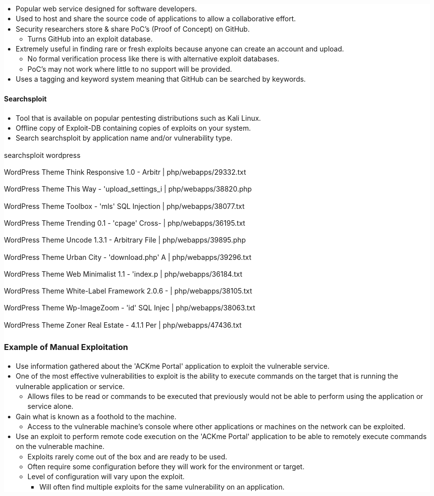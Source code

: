 * Popular web service designed for software developers.
* Used to host and share the source code of applications to allow a collaborative effort.
* Security researchers store & share PoC’s (Proof of Concept) on GitHub.
  * Turns GitHub into an exploit database.
* Extremely useful in finding rare or fresh exploits because anyone can create an account and upload.
  * No formal verification process like there is with alternative exploit databases.
  * PoC’s may not work where little to no support will be provided.
* Uses a tagging and keyword system meaning that GitHub can be searched by keywords.

#### **Searchsploit** <a href="#l7tblrjab06" id="l7tblrjab06"></a>

* Tool that is available on popular pentesting distributions such as Kali Linux.
* Offline copy of Exploit-DB containing copies of exploits on your system.
* Search searchsploit by application name and/or vulnerability type.

searchsploit wordpress

WordPress Theme Think Responsive 1.0 - Arbitr | php/webapps/29332.txt

WordPress Theme This Way - 'upload\_settings\_i | php/webapps/38820.php

WordPress Theme Toolbox - 'mls' SQL Injection | php/webapps/38077.txt

WordPress Theme Trending 0.1 - 'cpage' Cross- | php/webapps/36195.txt

WordPress Theme Uncode 1.3.1 - Arbitrary File | php/webapps/39895.php

WordPress Theme Urban City - 'download.php' A | php/webapps/39296.txt

WordPress Theme Web Minimalist 1.1 - 'index.p | php/webapps/36184.txt

WordPress Theme White-Label Framework 2.0.6 - | php/webapps/38105.txt

WordPress Theme Wp-ImageZoom - 'id' SQL Injec | php/webapps/38063.txt

WordPress Theme Zoner Real Estate - 4.1.1 Per | php/webapps/47436.txt

### **Example of Manual Exploitation** <a href="#xqqxe6deuqhg" id="xqqxe6deuqhg"></a>

* Use information gathered about the 'ACKme Portal' application to exploit the vulnerable service.
* One of the most effective vulnerabilities to exploit is the ability to execute commands on the target that is running the vulnerable application or service.
  * Allows files to be read or commands to be executed that previously would not be able to perform using the application or service alone.
* Gain what is known as a foothold to the machine.
  * Access to the vulnerable machine’s console where other applications or machines on the network can be exploited.
* Use an exploit to perform remote code execution on the 'ACKme Portal' application to be able to remotely execute commands on the vulnerable machine.
  * Exploits rarely come out of the box and are ready to be used.
  * Often require some configuration before they will work for the environment or target.
  * Level of configuration will vary upon the exploit.
    * Will often find multiple exploits for the same vulnerability on an application.
